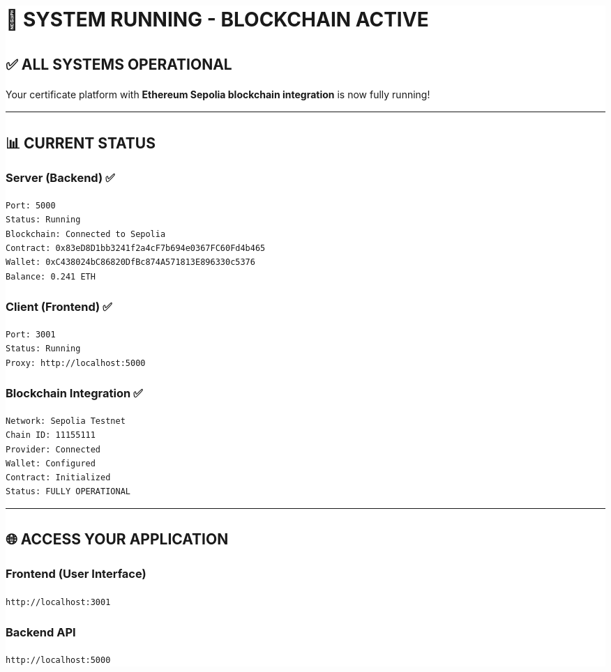# 🚀 SYSTEM RUNNING - BLOCKCHAIN ACTIVE

## ✅ ALL SYSTEMS OPERATIONAL

Your certificate platform with **Ethereum Sepolia blockchain integration** is now fully running!

---

## 📊 CURRENT STATUS

### Server (Backend) ✅
```
Port: 5000
Status: Running
Blockchain: Connected to Sepolia
Contract: 0x83eD8D1bb3241f2a4cF7b694e0367FC60Fd4b465
Wallet: 0xC438024bC86820DfBc874A571813E896330c5376
Balance: 0.241 ETH
```

### Client (Frontend) ✅
```
Port: 3001
Status: Running
Proxy: http://localhost:5000
```

### Blockchain Integration ✅
```
Network: Sepolia Testnet
Chain ID: 11155111
Provider: Connected
Wallet: Configured
Contract: Initialized
Status: FULLY OPERATIONAL
```

---

## 🌐 ACCESS YOUR APPLICATION

### Frontend (User Interface)
```
http://localhost:3001
```

### Backend API
```
http://localhost:5000
```
